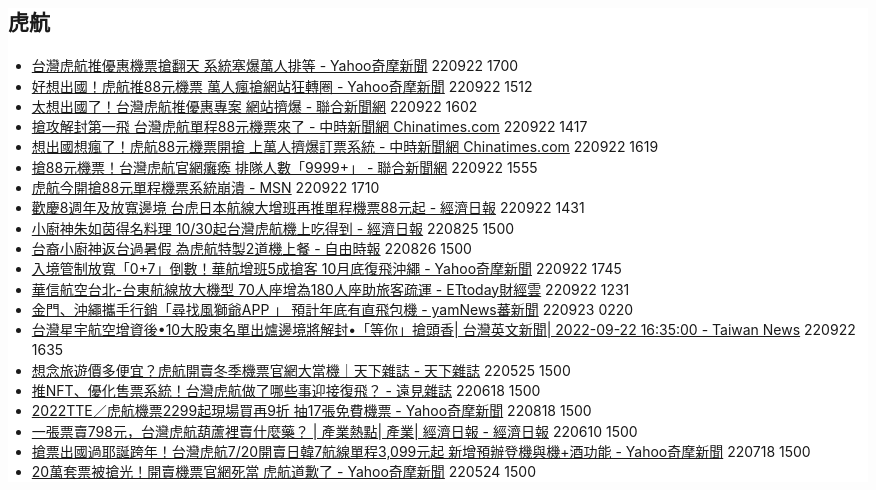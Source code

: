 ## 虎航


- [台灣虎航推優惠機票搶翻天 系統塞爆萬人排等 - Yahoo奇摩新聞](https://tw.news.yahoo.com/%E6%8B%BC%E8%A7%A3%E5%B0%81%E5%95%86%E6%A9%9F%E5%96%AE%E7%A8%8B%E6%A9%9F%E7%A5%A8-88-%E5%85%83%E8%B5%B7-%E5%8F%B0%E7%81%A3%E8%99%8E%E8%88%AA-10-%E6%9C%88%E5%A2%9E%E9%80%BE-220-%E7%8F%AD-063109919.html "台灣虎航推優惠機票搶翻天 系統塞爆萬人排等 - Yahoo奇摩新聞") 220922 1700
- [好想出國！虎航推88元機票 萬人瘋搶網站狂轉圈 - Yahoo奇摩新聞](https://tw.news.yahoo.com/%E5%A5%BD%E6%83%B3%E5%87%BA%E5%9C%8B-%E8%99%8E%E8%88%AA%E6%8E%A888%E5%85%83%E6%A9%9F%E7%A5%A8-%E8%90%AC%E4%BA%BA%E7%98%8B%E6%90%B6%E7%B6%B2%E7%AB%99%E7%8B%82%E8%BD%89%E5%9C%88-071200502.html "好想出國！虎航推88元機票 萬人瘋搶網站狂轉圈 - Yahoo奇摩新聞") 220922 1512
- [太想出國了！台灣虎航推優惠專案 網站擠爆 - 聯合新聞網](https://udn.com/news/story/7270/6632516 "太想出國了！台灣虎航推優惠專案 網站擠爆 - 聯合新聞網") 220922 1602
- [搶攻解封第一飛 台灣虎航單程88元機票來了 - 中時新聞網 Chinatimes.com](https://www.chinatimes.com/realtimenews/20220922003178-260410?ctrack=pc_main_rtime_p02 "搶攻解封第一飛 台灣虎航單程88元機票來了 - 中時新聞網 Chinatimes.com") 220922 1417
- [想出國想瘋了！虎航88元機票開搶 上萬人擠爆訂票系統 - 中時新聞網 Chinatimes.com](https://www.chinatimes.com/realtimenews/20220922003766-260405?ctrack=pc_main_headl_p02 "想出國想瘋了！虎航88元機票開搶 上萬人擠爆訂票系統 - 中時新聞網 Chinatimes.com") 220922 1619
- [搶88元機票！台灣虎航官網癱瘓 排隊人數「9999+」 - 聯合新聞網](https://udn.com/news/story/7270/6632478?from=udn-catebreaknews_ch2 "搶88元機票！台灣虎航官網癱瘓 排隊人數「9999+」 - 聯合新聞網") 220922 1555
- [虎航今開搶88元單程機票系統崩潰 - MSN](https://www.msn.com/zh-tw/news/living/%E8%99%8E%E8%88%AA%E6%8E%A888%E5%85%83%E5%96%AE%E7%A8%8B%E6%A9%9F%E7%A5%A8-%E4%BB%8A15-00%E9%96%8B%E8%B3%A3/ar-AA126Qo6?li=BBqj0iS "虎航今開搶88元單程機票系統崩潰 - MSN") 220922 1710
- [歡慶8週年及放寬邊境 台虎日本航線大增班再推單程機票88元起 - 經濟日報](https://money.udn.com/money/story/5613/6632193?from=edn_newestlist_cate_side "歡慶8週年及放寬邊境 台虎日本航線大增班再推單程機票88元起 - 經濟日報") 220922 1431
- [小廚神朱如茵得名料理 10/30起台灣虎航機上吃得到 - 經濟日報](https://money.udn.com/money/story/5612/6563108 "小廚神朱如茵得名料理 10/30起台灣虎航機上吃得到 - 經濟日報") 220825 1500
- [台裔小廚神返台過暑假 為虎航特製2道機上餐 - 自由時報](https://news.ltn.com.tw/news/life/paper/1536437 "台裔小廚神返台過暑假 為虎航特製2道機上餐 - 自由時報") 220826 1500
- [入境管制放寬「0+7」倒數！華航增班5成搶客 10月底復飛沖繩 - Yahoo奇摩新聞](https://tw.news.yahoo.com/%E5%85%A5%E5%A2%83%E7%AE%A1%E5%88%B6%E6%94%BE%E5%AF%AC-0-7-%E5%80%92%E6%95%B8-%E8%8F%AF%E8%88%AA%E5%A2%9E%E7%8F%AD5%E6%88%90%E6%90%B6%E5%AE%A2-094557618.html "入境管制放寬「0+7」倒數！華航增班5成搶客 10月底復飛沖繩 - Yahoo奇摩新聞") 220922 1745
- [華信航空台北-台東航線放大機型 70人座增為180人座助旅客疏運 - ETtoday財經雲](https://finance.ettoday.net/news/2343489 "華信航空台北-台東航線放大機型 70人座增為180人座助旅客疏運 - ETtoday財經雲") 220922 1231
- [金門、沖繩攜手行銷「尋找風獅爺APP 」 預計年底有直飛包機 - yamNews蕃新聞](https://n.yam.com/Article/20220923366061 "金門、沖繩攜手行銷「尋找風獅爺APP 」 預計年底有直飛包機 - yamNews蕃新聞") 220923 0220
- [台灣星宇航空增資後•10大股東名單出爐邊境將解封•「等你」搶頭香| 台灣英文新聞| 2022-09-22 16:35:00 - Taiwan News](https://www.taiwannews.com.tw/ch/news/4665386 "台灣星宇航空增資後•10大股東名單出爐邊境將解封•「等你」搶頭香| 台灣英文新聞| 2022-09-22 16:35:00 - Taiwan News") 220922 1635
- [想念旅遊價多便宜？虎航開賣冬季機票官網大當機｜天下雜誌 - 天下雜誌](https://www.cw.com.tw/article/5121317 "想念旅遊價多便宜？虎航開賣冬季機票官網大當機｜天下雜誌 - 天下雜誌") 220525 1500
- [推NFT、優化售票系統！台灣虎航做了哪些事迎接復飛？ - 遠見雜誌](https://www.gvm.com.tw/article/90955 "推NFT、優化售票系統！台灣虎航做了哪些事迎接復飛？ - 遠見雜誌") 220618 1500
- [2022TTE／虎航機票2299起現場買再9折 抽17張免費機票 - Yahoo奇摩新聞](https://tw.news.yahoo.com/2022tte-%E8%99%8E%E8%88%AA%E6%A9%9F%E7%A5%A82999%E8%B5%B7%E7%8F%BE%E5%A0%B4%E8%B2%B7%E5%86%8D9%E6%8A%98-%E6%8A%BD17%E5%BC%B5%E5%85%8D%E8%B2%BB%E6%A9%9F%E7%A5%A8-010948616.html "2022TTE／虎航機票2299起現場買再9折 抽17張免費機票 - Yahoo奇摩新聞") 220818 1500
- [一張票賣798元，台灣虎航葫蘆裡賣什麼藥？ | 產業熱點| 產業| 經濟日報 - 經濟日報](https://money.udn.com/money/story/5612/6377632 "一張票賣798元，台灣虎航葫蘆裡賣什麼藥？ | 產業熱點| 產業| 經濟日報 - 經濟日報") 220610 1500
- [搶票出國過耶誕跨年！台灣虎航7/20開賣日韓7航線單程3,099元起 新增預辦登機與機+酒功能 - Yahoo奇摩新聞](https://tw.news.yahoo.com/%E6%90%B6%E7%A5%A8%E5%87%BA%E5%9C%8B%E9%81%8E%E8%80%B6%E8%AA%95%E8%B7%A8%E5%B9%B4-%E5%8F%B0%E7%81%A3%E8%99%8E%E8%88%AA7-20%E9%96%8B%E8%B3%A3%E6%97%A5%E9%9F%937%E8%88%AA%E7%B7%9A%E5%96%AE%E7%A8%8B3-099%E5%85%83%E8%B5%B7-%E6%96%B0%E5%A2%9E%E9%A0%90%E8%BE%A6%E7%99%BB%E6%A9%9F%E8%88%87%E6%A9%9F-015700409.html "搶票出國過耶誕跨年！台灣虎航7/20開賣日韓7航線單程3,099元起 新增預辦登機與機+酒功能 - Yahoo奇摩新聞") 220718 1500
- [20萬套票被搶光！開賣機票官網死當 虎航道歉了 - Yahoo奇摩新聞](https://tw.news.yahoo.com/%E5%BF%AB%E8%A8%8A-%E5%A4%AA%E6%83%B3%E5%87%BA%E5%9C%8B-%E8%99%8E%E8%88%AA%E4%BB%8A%E9%96%8B%E8%B3%A3%E5%86%AC%E5%AD%A3%E6%A9%9F%E7%A5%A8-%E5%AE%98%E7%B6%B2%E5%A4%A7%E7%95%B6%E6%A9%9F-023316799.html "20萬套票被搶光！開賣機票官網死當 虎航道歉了 - Yahoo奇摩新聞") 220524 1500
